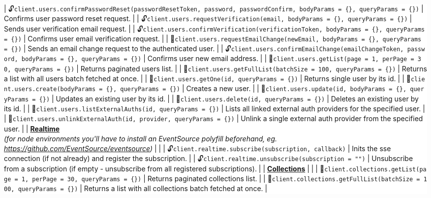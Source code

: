 | 🔓`client.users.confirmPasswordReset(passwordResetToken, password, passwordConfirm, bodyParams = {}, queryParams = {})`                                                                            | Confirms user password reset request.                                                                 |
| 🔓`client.users.requestVerification(email, bodyParams = {}, queryParams = {})`                                                                                                                     | Sends user verification email request.                                                                |
| 🔓`client.users.confirmVerification(verificationToken, bodyParams = {}, queryParams = {})`                                                                                                         | Confirms user email verification request.                                                             |
| 🔐`client.users.requestEmailChange(newEmail, bodyParams = {}, queryParams = {})`                                                                                                                   | Sends an email change request to the authenticated user.                                              |
| 🔓`client.users.confirmEmailChange(emailChangeToken, password, bodyParams = {}, queryParams = {})`                                                                                                 | Confirms user new email address.                                                                      |
| 🔐`client.users.getList(page = 1, perPage = 30, queryParams = {})`                                                                                                                                 | Returns paginated users list.                                                                         |
| 🔐`client.users.getFullList(batchSize = 100, queryParams = {})`                                                                                                                                    | Returns a list with all users batch fetched at once.                                                  |
| 🔐`client.users.getOne(id, queryParams = {})`                                                                                                                                                      | Returns single user by its id.                                                                        |
| 🔐`client.users.create(bodyParams = {}, queryParams = {})`                                                                                                                                         | Creates a new user.                                                                                   |
| 🔐`client.users.update(id, bodyParams = {}, queryParams = {})`                                                                                                                                     | Updates an existing user by its id.                                                                   |
| 🔐`client.users.delete(id, queryParams = {})`                                                                                                                                                      | Deletes an existing user by its id.                                                                   |
| 🔐`client.users.listExternalAuths(id, queryParams = {})`                                                                                                                                           | Lists all linked external auth providers for the specified user.                                      |
| 🔐`client.users.unlinkExternalAuth(id, provider, queryParams = {})`                                                                                                                                | Unlink a single external auth provider from the specified user.                                       |
| **[Realtime](https://pocketbase.io/docs/api-realtime)** <br/> _(for node environments you'll have to install an EventSource polyfill beforehand, eg. https://github.com/EventSource/eventsource)_ |                                                                                                       |
| 🔓`client.realtime.subscribe(subscription, callback)`                                                                                                                                              | Inits the sse connection (if not already) and register the subscription.                              |
| 🔓`client.realtime.unsubscribe(subscription = "")`                                                                                                                                                 | Unsubscribe from a subscription (if empty - unsubscribe from all registered subscriptions).           |
| **[Collections](https://pocketbase.io/docs/api-collections)**                                                                                                                                     |                                                                                                       |
| 🔐`client.collections.getList(page = 1, perPage = 30, queryParams = {})`                                                                                                                           | Returns paginated collections list.                                                                   |
| 🔐`client.collections.getFullList(batchSize = 100, queryParams = {})`                                                                                                                              | Returns a list with all collections batch fetched at once.                                            |
